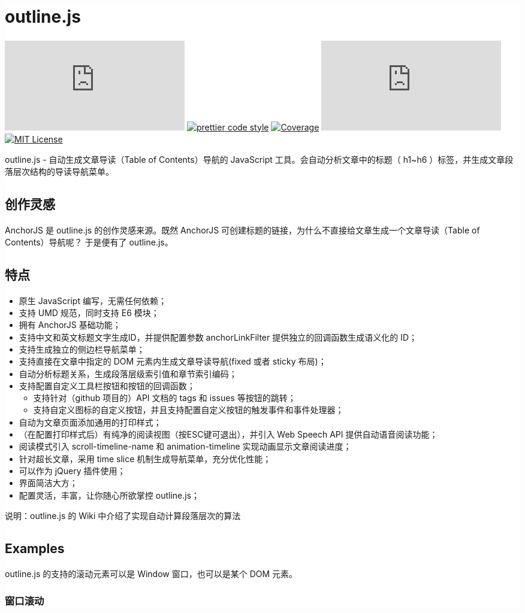 # outline.js

[![npm version](https://img.shields.io/npm/v/@yaohaixiao/outline.js)](https://www.npmjs.com/package/@yaohaixiao/outline.js)
[![prettier code style](https://img.shields.io/badge/code_style-prettier-07b759.svg)](https://prettier.io)
[![Coverage](https://codecov.io/gh/yaohaixiao/outline.js/branch/master/graph/badge.svg)](https://codecov.io/gh/yaohaixiao/outline.js)
[![npm downloads](https://img.shields.io/npm/dt/@yaohaixiao/outline.js)](https://npmcharts.com/compare/@yaohaixiao/outline.js?minimal=true)
[![MIT License](https://img.shields.io/github/license/yaohaixiao/outline.js.svg)](https://github.com/yaohaixiao/outline.js/blob/master/LICENSE)


outline.js - 自动生成文章导读（Table of Contents）导航的 JavaScript 工具。会自动分析文章中的标题（ h1~h6 ）标签，并生成文章段落层次结构的导读导航菜单。



## 创作灵感

AnchorJS 是 outline.js 的创作灵感来源。既然 AnchorJS 可创建标题的链接，为什么不直接给文章生成一个文章导读（Table of Contents）导航呢？ 于是便有了 outline.js。



## 特点

- 原生 JavaScript 编写，无需任何依赖；
- 支持 UMD 规范，同时支持 E6 模块；
- 拥有 AnchorJS 基础功能；
- 支持中文和英文标题文字生成ID，并提供配置参数 anchorLinkFilter 提供独立的回调函数生成语义化的 ID；
- 支持生成独立的侧边栏导航菜单；
- 支持直接在文章中指定的 DOM 元素内生成文章导读导航(fixed 或者 sticky 布局)；
- 自动分析标题关系，生成段落层级索引值和章节索引编码；
- 支持配置自定义工具栏按钮和按钮的回调函数；
  * 支持针对（github 项目的）API 文档的 tags 和 issues 等按钮的跳转；
  * 支持自定义图标的自定义按钮，并且支持配置自定义按钮的触发事件和事件处理器；
- 自动为文章页面添加通用的打印样式；
- （在配置打印样式后）有纯净的阅读视图（按ESC键可退出），并引入 Web Speech API 提供自动语音阅读功能；
- 阅读模式引入 scroll-timeline-name 和 animation-timeline 实现动画显示文章阅读进度；
- 针对超长文章，采用 time slice 机制生成导航菜单，充分优化性能；
- 可以作为 jQuery 插件使用；
- 界面简洁大方；
- 配置灵活，丰富，让你随心所欲掌控 outline.js；

说明：outline.js 的 Wiki 中介绍了实现自动计算段落层次的算法

## Examples

outline.js 的支持的滚动元素可以是 Window 窗口，也可以是某个 DOM 元素。

### 窗口滚动
